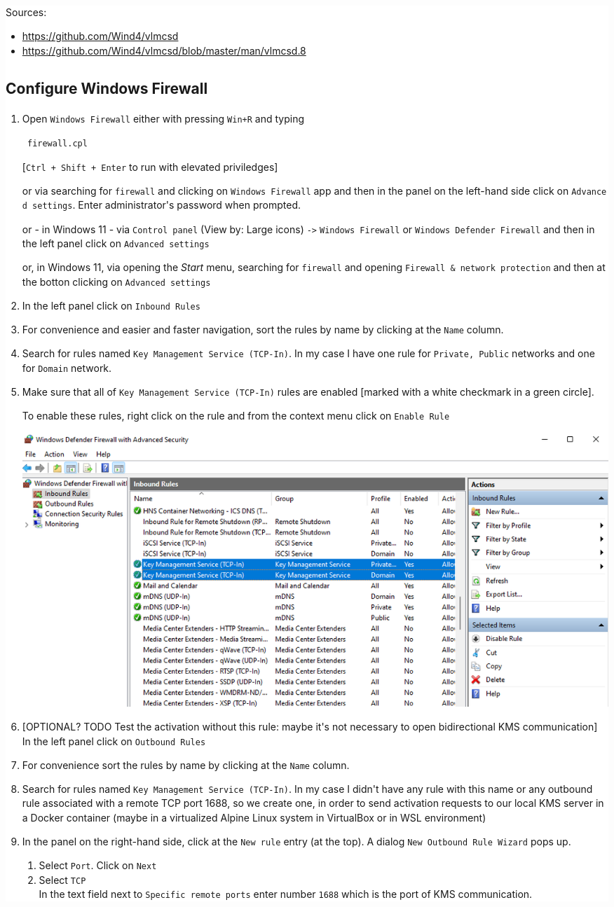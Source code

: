 Sources:

- https://github.com/Wind4/vlmcsd
- https://github.com/Wind4/vlmcsd/blob/master/man/vlmcsd.8

## Configure Windows Firewall

1. Open `Windows Firewall` either with pressing `Win+R` and typing

        firewall.cpl
        
    [`Ctrl + Shift + Enter` to run with elevated priviledges]
  
    or via searching for `firewall` and clicking on `Windows Firewall` app and then in the panel on the left-hand side click on `Advanced settings`. Enter administrator's password when prompted.
    
    or - in Windows 11 - via `Control panel` (View by: Large icons) `->` `Windows Firewall` or `Windows Defender Firewall` and then in the left panel click on `Advanced settings`
    
    or, in Windows 11, via opening the _Start_ menu, searching for `firewall` and opening `Firewall & network protection` and then at the botton clicking on `Advanced settings`

1. In the left panel click on `Inbound Rules`
  1. For convenience and easier and faster navigation, sort the rules by name by clicking at the `Name` column.
  1. Search for rules named `Key Management Service (TCP-In)`. In my case I have one rule for `Private, Public` networks and one for `Domain` network.
  1. Make sure that all of `Key Management Service (TCP-In)` rules are enabled [marked with a white checkmark in a green circle].
  
      To enable these rules, right click on the rule and from the context menu click on `Enable Rule`
      
      ![](img/Windows_Firewall_Inbound_Rules_for_KMS_messages-Screenshot%202022-09-10%20160129.png)
      
1. [OPTIONAL? TODO Test the activation without this rule: maybe it's not necessary to open bidirectional KMS communication] In the left panel click on `Outbound Rules`
  1. For convenience sort the rules by name by clicking at the `Name` column.
  1. Search for rules named `Key Management Service (TCP-In)`. In my case I didn't have any rule with this name or any outbound rule associated with a remote TCP port 1688, so we create one, in order to send activation requests to our local KMS server in a Docker container (maybe in a virtualized Alpine Linux system in VirtualBox or in WSL environment)
  1. In the panel on the right-hand side, click at the `New rule` entry (at the top). A dialog `New Outbound Rule Wizard` pops up.
      1. Select `Port`. Click on `Next`
      1. Select `TCP`  
          In the text field next to `Specific remote ports` enter number `1688` which is the port of KMS communication.
